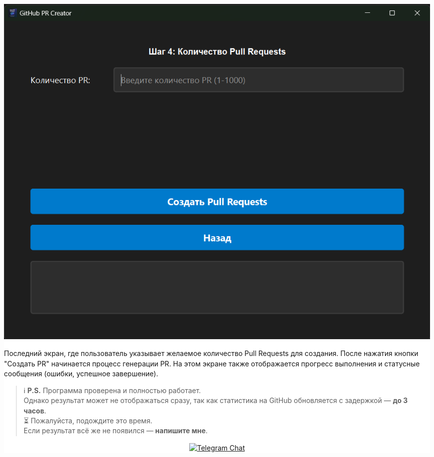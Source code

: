 ![Экран 4: Количество PR и запуск](screen4.png)

Последний экран, где пользователь указывает желаемое количество Pull Requests для создания. После нажатия кнопки "Создать PR" начинается процесс генерации PR. На этом экране также отображается прогресс выполнения и статусные сообщения (ошибки, успешное завершение). 

> ℹ️ **P.S.** Программа проверена и полностью работает.  
> Однако результат может не отображаться сразу, так как статистика на GitHub обновляется с задержкой — **до 3 часов**.  
> ⏳ Пожалуйста, подождите это время.  
> Если результат всё же не появился — **напишите мне**.

<div align="center">
  <a href="https://t.me/FitoDomik">
    <img src="https://img.shields.io/badge/💬_Telegram_Чат-2CA5E0?style=for-the-badge&logo=telegram&logoColor=white&labelColor=2CA5E0&color=white&width=300&height=60" alt="Telegram Chat"/>
  </a>
</div>

